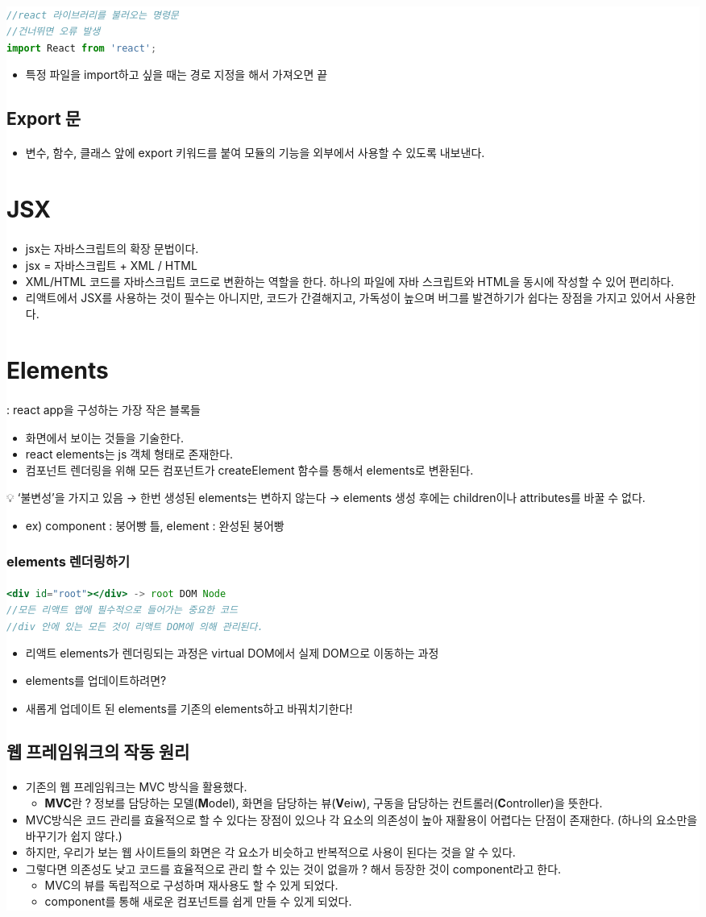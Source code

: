 ```jsx
//react 라이브러리를 불러오는 명령문
//건너뛰면 오류 발생
import React from 'react';
```

- 특정 파일을 import하고 싶을 때는 경로 지정을 해서 가져오면 끝

## Export 문

- 변수, 함수, 클래스 앞에 export 키워드를 붙여 모듈의 기능을 외부에서 사용할 수 있도록 내보낸다.

# JSX

- jsx는 자바스크립트의 확장 문법이다.
- jsx = 자바스크립트 + XML / HTML
- XML/HTML 코드를 자바스크립트 코드로 변환하는 역할을 한다. 하나의 파일에 자바 스크립트와 HTML을 동시에 작성할 수 있어 편리하다.
- 리액트에서 JSX를 사용하는 것이 필수는 아니지만, 코드가 간결해지고, 가독성이 높으며 버그를 발견하기가 쉽다는 장점을 가지고 있어서 사용한다.

# Elements

: react app을 구성하는 가장 작은 블록들

- 화면에서 보이는 것들을 기술한다.
- react elements는 js 객체 형태로 존재한다.
- 컴포넌트 렌더링을 위해 모든 컴포넌트가 createElement 함수를 통해서 elements로 변환된다.

<aside>
💡 ‘불변성’을 가지고 있음 → 한번 생성된 elements는 변하지 않는다 → elements 생성 후에는 children이나 attributes를 바꿀 수 없다.

- ex) component : 붕어빵 틀, element : 완성된 붕어빵

</aside>

### elements 렌더링하기

```jsx
<div id="root"></div> -> root DOM Node
//모든 리액트 앱에 필수적으로 들어가는 중요한 코드
//div 안에 있는 모든 것이 리액트 DOM에 의해 관리된다.
```

- 리액트 elements가 렌더링되는 과정은 virtual DOM에서 실제 DOM으로 이동하는 과정
- elements를 업데이트하려면?

 - 새롭게 업데이트 된 elements를 기존의 elements하고 바꿔치기한다!

## 웹 프레임워크의 작동 원리

- 기존의 웹 프레임워크는 MVC 방식을 활용했다.
    - **MVC**란 ? 정보를 담당하는 모델(**M**odel), 화면을 담당하는 뷰(**V**eiw), 구동을 담당하는 컨트롤러(**C**ontroller)을 뜻한다.
- MVC방식은 코드 관리를 효율적으로 할 수 있다는 장점이 있으나 각 요소의 의존성이 높아 재활용이 어렵다는 단점이 존재한다. (하나의 요소만을 바꾸기가 쉽지 않다.)
- 하지만, 우리가 보는 웹 사이트들의 화면은 각 요소가 비슷하고 반복적으로 사용이 된다는 것을 알 수 있다.
- 그렇다면 의존성도 낮고 코드를 효율적으로 관리 할 수 있는 것이 없을까 ? 해서 등장한 것이 component라고 한다.
    - MVC의 뷰를 독립적으로 구성하며 재사용도 할 수 있게 되었다.
    - component를 통해 새로운 컴포넌트를 쉽게 만들 수 있게 되었다.
